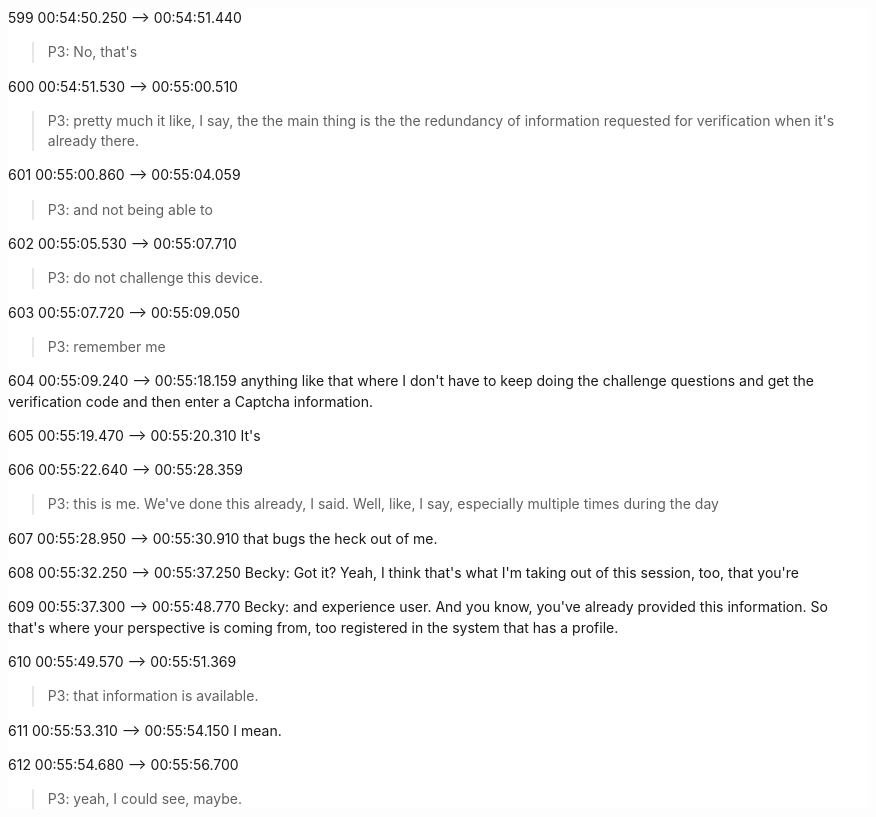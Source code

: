 599
00:54:50.250 --> 00:54:51.440
> P3: No, that's

600
00:54:51.530 --> 00:55:00.510
> P3: pretty much it like, I say, the the main thing is the the redundancy of information requested for verification when it's already there.

601
00:55:00.860 --> 00:55:04.059
> P3: and not being able to

602
00:55:05.530 --> 00:55:07.710
> P3: do not challenge this device.

603
00:55:07.720 --> 00:55:09.050
> P3: remember me

604
00:55:09.240 --> 00:55:18.159
anything like that where I don't have to keep doing the challenge questions and get the verification code and then enter a Captcha information.

605
00:55:19.470 --> 00:55:20.310
It's

606
00:55:22.640 --> 00:55:28.359
> P3: this is me. We've done this already, I said. Well, like, I say, especially multiple times during the day

607
00:55:28.950 --> 00:55:30.910
that bugs the heck out of me.

608
00:55:32.250 --> 00:55:37.250
Becky: Got it? Yeah, I think that's what I'm taking out of this session, too, that you're

609
00:55:37.300 --> 00:55:48.770
Becky: and experience user. And you know, you've already provided this information. So that's where your perspective is coming from, too registered in the system that has a profile.

610
00:55:49.570 --> 00:55:51.369
> P3: that information is available.

611
00:55:53.310 --> 00:55:54.150
I mean.

612
00:55:54.680 --> 00:55:56.700
> P3: yeah, I could see, maybe.
